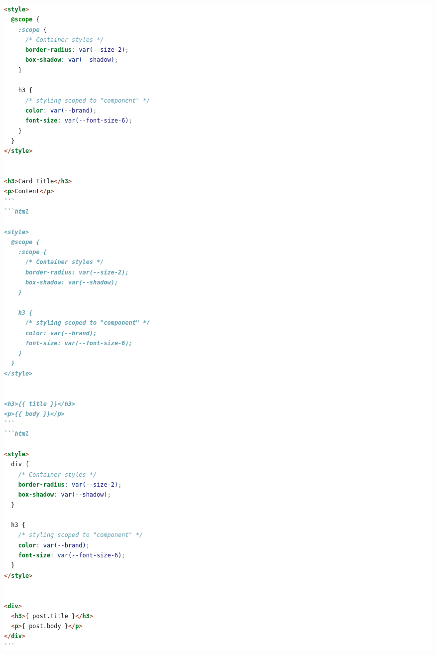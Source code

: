 ````md magic-move
<style>
  @scope {
    :scope {
      /* Container styles */
      border-radius: var(--size-2);
      box-shadow: var(--shadow);
    }

    h3 {
      /* styling scoped to "component" */
      color: var(--brand);
      font-size: var(--font-size-6);
    }
  }
</style>


<h3>Card Title</h3>
<p>Content</p>
```
```html

<style>
  @scope {
    :scope {
      /* Container styles */
      border-radius: var(--size-2);
      box-shadow: var(--shadow);
    }

    h3 {
      /* styling scoped to "component" */
      color: var(--brand);
      font-size: var(--font-size-6);
    }
  }
</style>


<h3>{{ title }}</h3>
<p>{{ body }}</p>
```
```html

<style>
  div {
    /* Container styles */
    border-radius: var(--size-2);
    box-shadow: var(--shadow);
  }

  h3 {
    /* styling scoped to "component" */
    color: var(--brand);
    font-size: var(--font-size-6);
  }
</style>


<div>
  <h3>{ post.title }</h3>
  <p>{ post.body }</p>
</div>
```
````